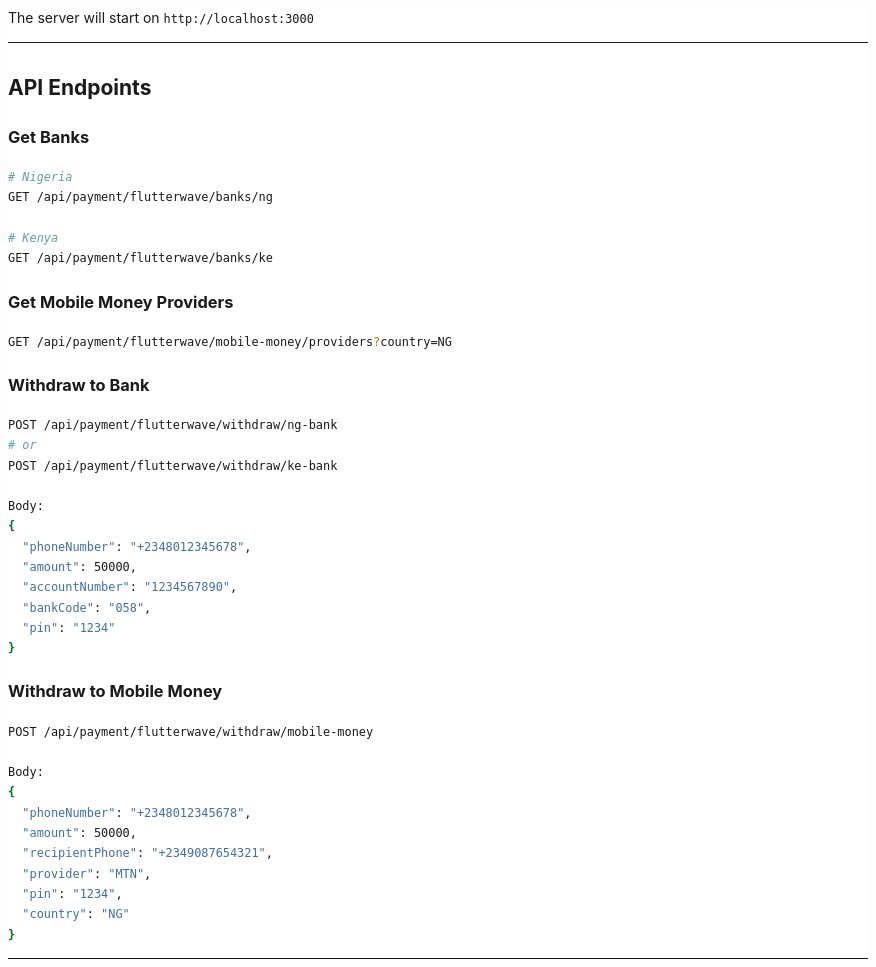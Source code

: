 The server will start on `http://localhost:3000`

---

## API Endpoints

### Get Banks

```bash
# Nigeria
GET /api/payment/flutterwave/banks/ng

# Kenya
GET /api/payment/flutterwave/banks/ke
```

### Get Mobile Money Providers

```bash
GET /api/payment/flutterwave/mobile-money/providers?country=NG
```

### Withdraw to Bank

```bash
POST /api/payment/flutterwave/withdraw/ng-bank
# or
POST /api/payment/flutterwave/withdraw/ke-bank

Body:
{
  "phoneNumber": "+2348012345678",
  "amount": 50000,
  "accountNumber": "1234567890",
  "bankCode": "058",
  "pin": "1234"
}
```

### Withdraw to Mobile Money

```bash
POST /api/payment/flutterwave/withdraw/mobile-money

Body:
{
  "phoneNumber": "+2348012345678",
  "amount": 50000,
  "recipientPhone": "+2349087654321",
  "provider": "MTN",
  "pin": "1234",
  "country": "NG"
}
```

---